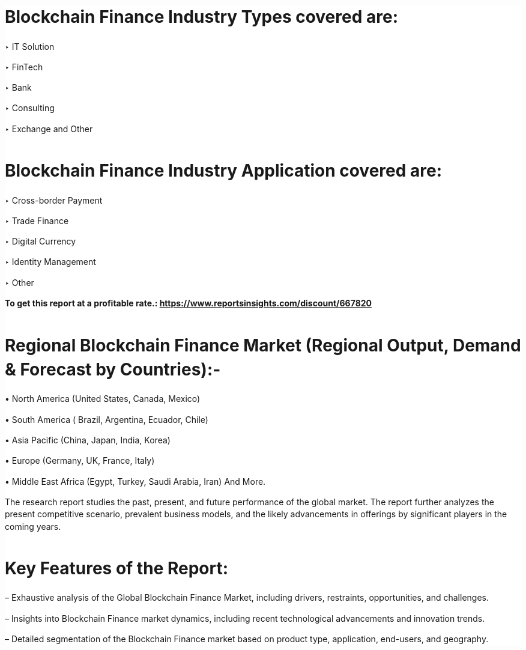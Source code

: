 # <strong>Blockchain Finance Industry Types covered are:</strong>

‣ IT Solution

‣ FinTech

‣ Bank

‣ Consulting

‣ Exchange and Other

# <strong>Blockchain Finance Industry Application covered are:</strong>

‣ Cross-border Payment

‣ Trade Finance

‣ Digital Currency

‣ Identity Management

‣ Other

<strong>To get this report at a profitable rate.: <a href=https://www.reportsinsights.com/discount/667820>https://www.reportsinsights.com/discount/667820</a></strong>

# <strong>Regional Blockchain Finance Market (Regional Output, Demand &amp; Forecast by Countries):-</strong>

• North America (United States, Canada, Mexico)

• South America ( Brazil, Argentina, Ecuador, Chile)

• Asia Pacific (China, Japan, India, Korea)

• Europe (Germany, UK, France, Italy)

• Middle East Africa (Egypt, Turkey, Saudi Arabia, Iran) And More.

The research report studies the past, present, and future performance of the global market. The report further analyzes the present competitive scenario, prevalent business models, and the likely advancements in offerings by significant players in the coming years.

# <strong>Key Features of the Report:</strong>

– Exhaustive analysis of the Global Blockchain Finance Market, including drivers, restraints, opportunities, and challenges.

– Insights into Blockchain Finance market dynamics, including recent technological advancements and innovation trends.

– Detailed segmentation of the Blockchain Finance market based on product type, application, end-users, and geography.
